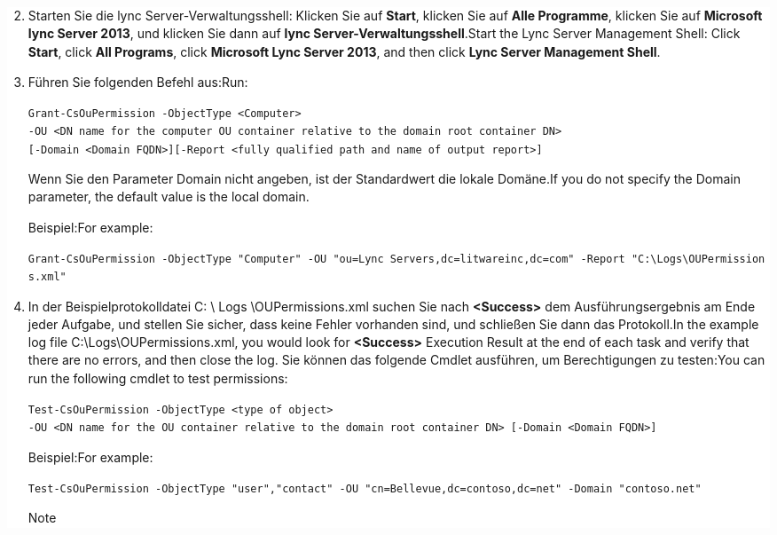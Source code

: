 2.  <span data-ttu-id="7e04f-147">Starten Sie die lync Server-Verwaltungsshell: Klicken Sie auf **Start**, klicken Sie auf **Alle Programme**, klicken Sie auf **Microsoft lync Server 2013**, und klicken Sie dann auf **lync Server-Verwaltungsshell**.</span><span class="sxs-lookup"><span data-stu-id="7e04f-147">Start the Lync Server Management Shell: Click **Start**, click **All Programs**, click **Microsoft Lync Server 2013**, and then click **Lync Server Management Shell**.</span></span>

3.  <span data-ttu-id="7e04f-148">Führen Sie folgenden Befehl aus:</span><span class="sxs-lookup"><span data-stu-id="7e04f-148">Run:</span></span>
    
        Grant-CsOuPermission -ObjectType <Computer> 
        -OU <DN name for the computer OU container relative to the domain root container DN> 
        [-Domain <Domain FQDN>][-Report <fully qualified path and name of output report>]
    
    <span data-ttu-id="7e04f-149">Wenn Sie den Parameter Domain nicht angeben, ist der Standardwert die lokale Domäne.</span><span class="sxs-lookup"><span data-stu-id="7e04f-149">If you do not specify the Domain parameter, the default value is the local domain.</span></span>
    
    <span data-ttu-id="7e04f-150">Beispiel:</span><span class="sxs-lookup"><span data-stu-id="7e04f-150">For example:</span></span>
    
        Grant-CsOuPermission -ObjectType "Computer" -OU "ou=Lync Servers,dc=litwareinc,dc=com" -Report "C:\Logs\OUPermissions.xml"

4.  <span data-ttu-id="7e04f-151">In der Beispielprotokolldatei C: \\ Logs \\OUPermissions.xml suchen Sie nach **\<Success\>** dem Ausführungsergebnis am Ende jeder Aufgabe, und stellen Sie sicher, dass keine Fehler vorhanden sind, und schließen Sie dann das Protokoll.</span><span class="sxs-lookup"><span data-stu-id="7e04f-151">In the example log file C:\\Logs\\OUPermissions.xml, you would look for **\<Success\>** Execution Result at the end of each task and verify that there are no errors, and then close the log.</span></span> <span data-ttu-id="7e04f-152">Sie können das folgende Cmdlet ausführen, um Berechtigungen zu testen:</span><span class="sxs-lookup"><span data-stu-id="7e04f-152">You can run the following cmdlet to test permissions:</span></span>
    
        Test-CsOuPermission -ObjectType <type of object> 
        -OU <DN name for the OU container relative to the domain root container DN> [-Domain <Domain FQDN>]
    
    <span data-ttu-id="7e04f-153">Beispiel:</span><span class="sxs-lookup"><span data-stu-id="7e04f-153">For example:</span></span>
    
        Test-CsOuPermission -ObjectType "user","contact" -OU "cn=Bellevue,dc=contoso,dc=net" -Domain "contoso.net"
    
    <div>
    

    > [!NOTE]  